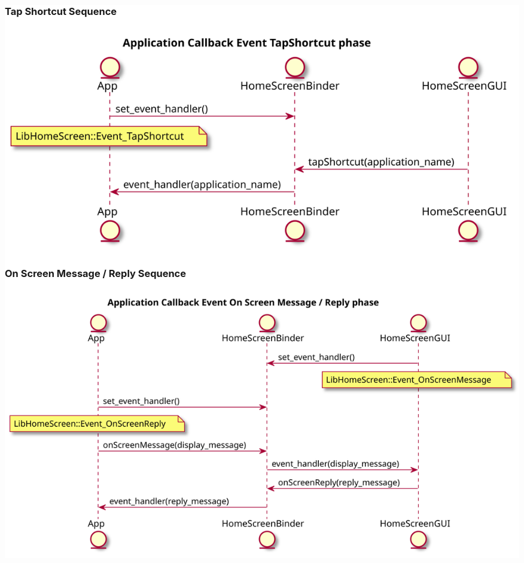
<div id="TapShortcutSequence"></div>

### Tap Shortcut Sequence
![tap_shortcut.svg](parts/tap_shortcut.svg)

<div id="OnScreenMessageSequence"></div>

### On Screen Message / Reply Sequence
![on_screen_message.svg](parts/on_screen_message.svg)
